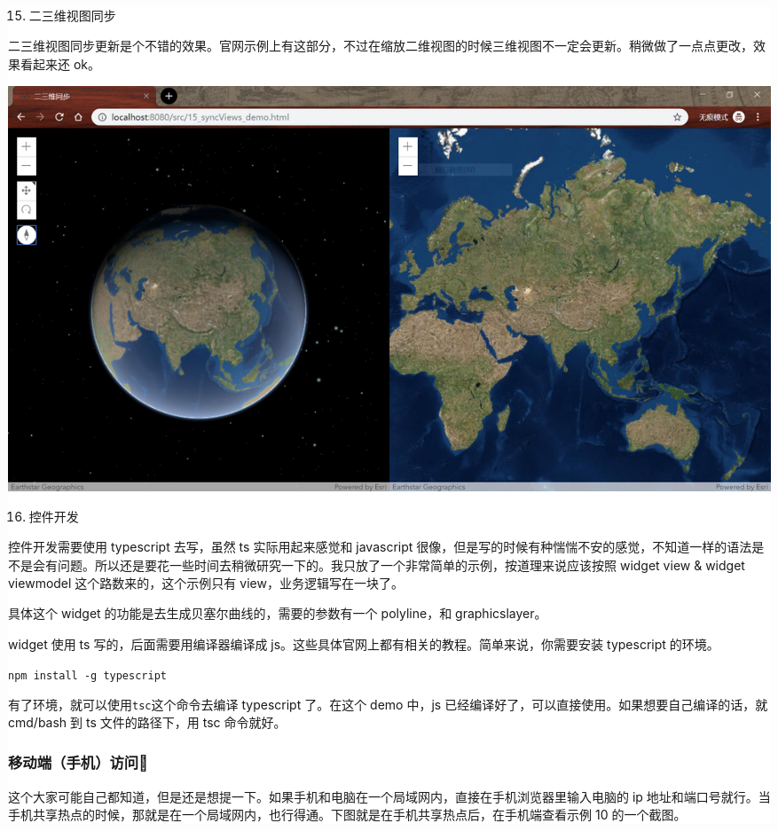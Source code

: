 15. 二三维视图同步

二三维视图同步更新是个不错的效果。官网示例上有这部分，不过在缩放二维视图的时候三维视图不一定会更新。稍微做了一点点更改，效果看起来还 ok。

![二三维视图同步](screenshots/syncViews.png)

16. 控件开发

控件开发需要使用 typescript 去写，虽然 ts 实际用起来感觉和 javascript 很像，但是写的时候有种惴惴不安的感觉，不知道一样的语法是不是会有问题。所以还是要花一些时间去稍微研究一下的。我只放了一个非常简单的示例，按道理来说应该按照 widget view & widget viewmodel 这个路数来的，这个示例只有 view，业务逻辑写在一块了。

具体这个 widget 的功能是去生成贝塞尔曲线的，需要的参数有一个 polyline，和 graphicslayer。

widget 使用 ts 写的，后面需要用编译器编译成 js。这些具体官网上都有相关的教程。简单来说，你需要安装 typescript 的环境。

```
npm install -g typescript
```

有了环境，就可以使用`tsc`这个命令去编译 typescript 了。在这个 demo 中，js 已经编译好了，可以直接使用。如果想要自己编译的话，就 cmd/bash 到 ts 文件的路径下，用 tsc 命令就好。

### 移动端（手机）访问:raising_hand:

这个大家可能自己都知道，但是还是想提一下。如果手机和电脑在一个局域网内，直接在手机浏览器里输入电脑的 ip 地址和端口号就行。当手机共享热点的时候，那就是在一个局域网内，也行得通。下图就是在手机共享热点后，在手机端查看示例 10 的一个截图。
